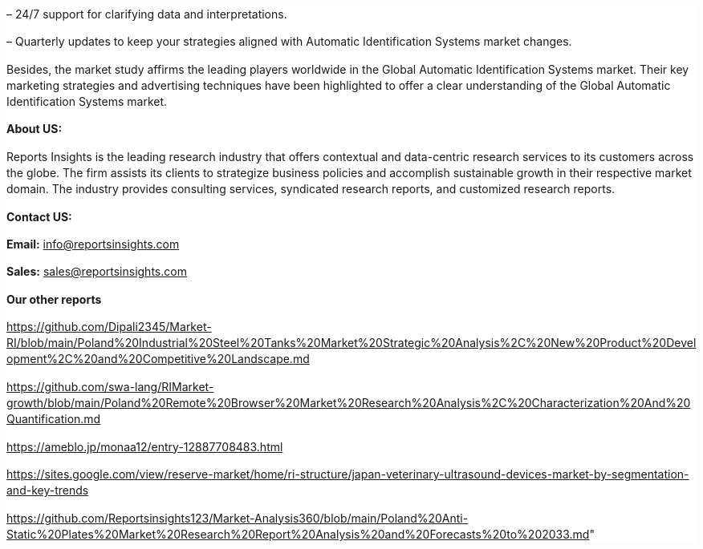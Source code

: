 – 24/7 support for clarifying data and interpretations.

– Quarterly updates to keep your strategies aligned with Automatic Identification Systems market changes.

Besides, the market study affirms the leading players worldwide in the Global Automatic Identification Systems market. Their key marketing strategies and advertising techniques have been highlighted to offer a clear understanding of the Global Automatic Identification Systems market.

<strong><strong>About US</strong>:</strong>

Reports Insights is the leading research industry that offers contextual and data-centric research services to its customers across the globe. The firm assists its clients to strategize business policies and accomplish sustainable growth in their respective market domain. The industry provides consulting services, syndicated research reports, and customized research reports.

<strong>Contact US:</strong>

<p class=><b>Email:</b> <a href=mailto:info@reportsinsights.com>info@reportsinsights.com</a></p>
<p class=><b>Sales:</b> <a href=mailto:sales@reportsinsights.com>sales@reportsinsights.com</a></p>

<strong>Our other reports</strong>

<a href=https://github.com/Dipali2345/Market-RI/blob/main/Poland%20Industrial%20Steel%20Tanks%20Market%20Strategic%20Analysis%2C%20New%20Product%20Development%2C%20and%20Competitive%20Landscape.md>https://github.com/Dipali2345/Market-RI/blob/main/Poland%20Industrial%20Steel%20Tanks%20Market%20Strategic%20Analysis%2C%20New%20Product%20Development%2C%20and%20Competitive%20Landscape.md</a>

<a href=https://github.com/swa-lang/RIMarket-growth/blob/main/Poland%20Remote%20Browser%20Market%20Research%20Analysis%2C%20Characterization%20And%20Quantification.md>https://github.com/swa-lang/RIMarket-growth/blob/main/Poland%20Remote%20Browser%20Market%20Research%20Analysis%2C%20Characterization%20And%20Quantification.md</a>

<a href=https://ameblo.jp/monaa12/entry-12887708483.html>https://ameblo.jp/monaa12/entry-12887708483.html</a>

<a href=https://sites.google.com/view/reserve-market/home/ri-structure/japan-veterinary-ultrasound-devices-market-by-segmentation-and-key-trends>https://sites.google.com/view/reserve-market/home/ri-structure/japan-veterinary-ultrasound-devices-market-by-segmentation-and-key-trends</a>

<a href=https://github.com/Reportsinsights123/Market-Analysis360/blob/main/Poland%20Anti-Static%20Plates%20Market%20Research%20Report%20Analysis%20and%20Forecasts%20to%202033.md>https://github.com/Reportsinsights123/Market-Analysis360/blob/main/Poland%20Anti-Static%20Plates%20Market%20Research%20Report%20Analysis%20and%20Forecasts%20to%202033.md</a>"
